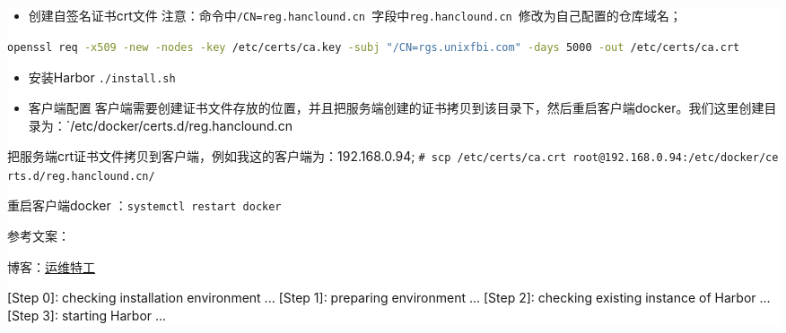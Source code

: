 - 创建自签名证书crt文件
注意：命令中`/CN=reg.hanclound.cn `字段中`reg.hanclound.cn `修改为自己配置的仓库域名； 

```bash
openssl req -x509 -new -nodes -key /etc/certs/ca.key -subj "/CN=rgs.unixfbi.com" -days 5000 -out /etc/certs/ca.crt
```

- 安装Harbor
`./install.sh` 

- 客户端配置
客户端需要创建证书文件存放的位置，并且把服务端创建的证书拷贝到该目录下，然后重启客户端docker。我们这里创建目录为：`/etc/docker/certs.d/reg.hanclound.cn 

把服务端crt证书文件拷贝到客户端，例如我这的客户端为：192.168.0.94; 
`# scp /etc/certs/ca.crt root@192.168.0.94:/etc/docker/certs.d/reg.hanclound.cn/`

重启客户端docker ：`systemctl restart docker` 


参考文案：

博客：[运维特工](https://www.cnblogs.com/pangguoping/p/7650014.html)

[^1]: 

[Step 0]: checking installation environment ...
[Step 1]: preparing environment ...
[Step 2]: checking existing instance of Harbor ...
[Step 3]: starting Harbor ...